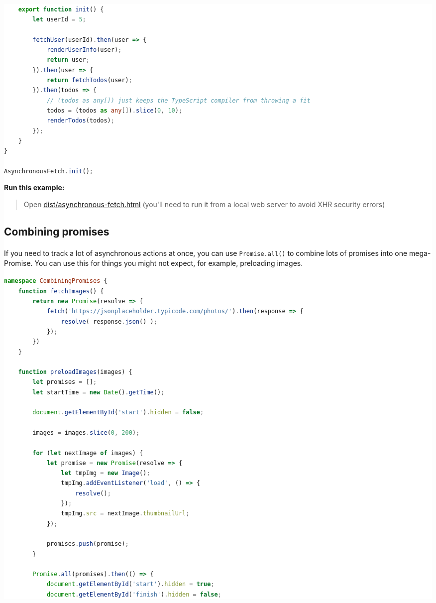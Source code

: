 ```typescript
    export function init() {
        let userId = 5;

        fetchUser(userId).then(user => {
            renderUserInfo(user);
            return user;
        }).then(user => {
            return fetchTodos(user);
        }).then(todos => {
            // (todos as any[]) just keeps the TypeScript compiler from throwing a fit
            todos = (todos as any[]).slice(0, 10);
            renderTodos(todos);
        });
    }
}

AsynchronousFetch.init();
```

**Run this example:**

> Open [dist/asynchronous-fetch.html](dist/asynchronous-fetch.html) (you'll need to run it from a local web server to avoid XHR security errors)

## Combining promises

If you need to track a lot of asynchronous actions at once, you can use `Promise.all()` to combine lots of promises into one mega-Promise.
You can use this for things you might not expect, for example, preloading images.

```typescript
namespace CombiningPromises {
    function fetchImages() {
        return new Promise(resolve => {
            fetch('https://jsonplaceholder.typicode.com/photos/').then(response => {
                resolve( response.json() );
            });
        })
    }

    function preloadImages(images) {
        let promises = [];
        let startTime = new Date().getTime();

        document.getElementById('start').hidden = false;

        images = images.slice(0, 200);

        for (let nextImage of images) {
            let promise = new Promise(resolve => {
                let tmpImg = new Image();
                tmpImg.addEventListener('load', () => {
                    resolve();
                });
                tmpImg.src = nextImage.thumbnailUrl;
            });

            promises.push(promise);
        }

        Promise.all(promises).then(() => {
            document.getElementById('start').hidden = true;
            document.getElementById('finish').hidden = false;

```
